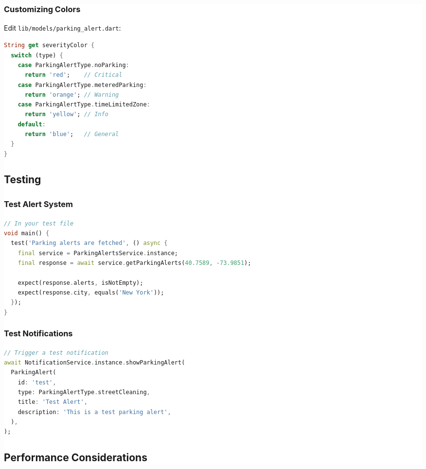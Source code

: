 ### Customizing Colors

Edit `lib/models/parking_alert.dart`:

```dart
String get severityColor {
  switch (type) {
    case ParkingAlertType.noParking:
      return 'red';    // Critical
    case ParkingAlertType.meteredParking:
      return 'orange'; // Warning
    case ParkingAlertType.timeLimitedZone:
      return 'yellow'; // Info
    default:
      return 'blue';   // General
  }
}
```

## Testing

### Test Alert System

```dart
// In your test file
void main() {
  test('Parking alerts are fetched', () async {
    final service = ParkingAlertsService.instance;
    final response = await service.getParkingAlerts(40.7589, -73.9851);
    
    expect(response.alerts, isNotEmpty);
    expect(response.city, equals('New York'));
  });
}
```

### Test Notifications

```dart
// Trigger a test notification
await NotificationService.instance.showParkingAlert(
  ParkingAlert(
    id: 'test',
    type: ParkingAlertType.streetCleaning,
    title: 'Test Alert',
    description: 'This is a test parking alert',
  ),
);
```

## Performance Considerations

